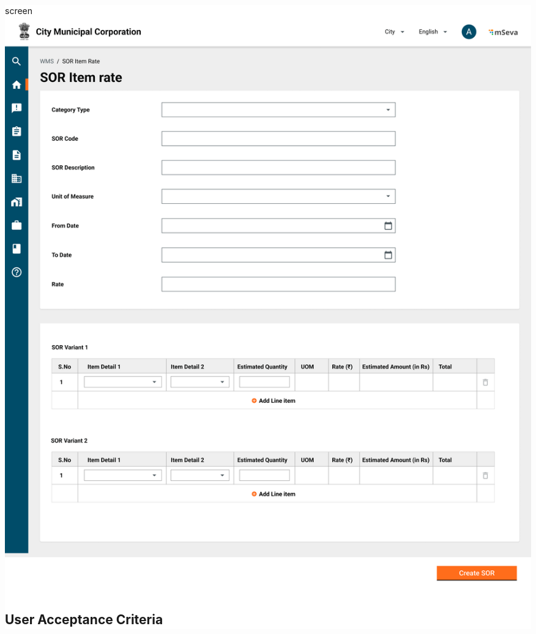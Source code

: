 screen</td><td><img src="../../.gitbook/assets/image (113).png" alt=""></td></tr></tbody></table>

## **User Acceptance Criteria**
